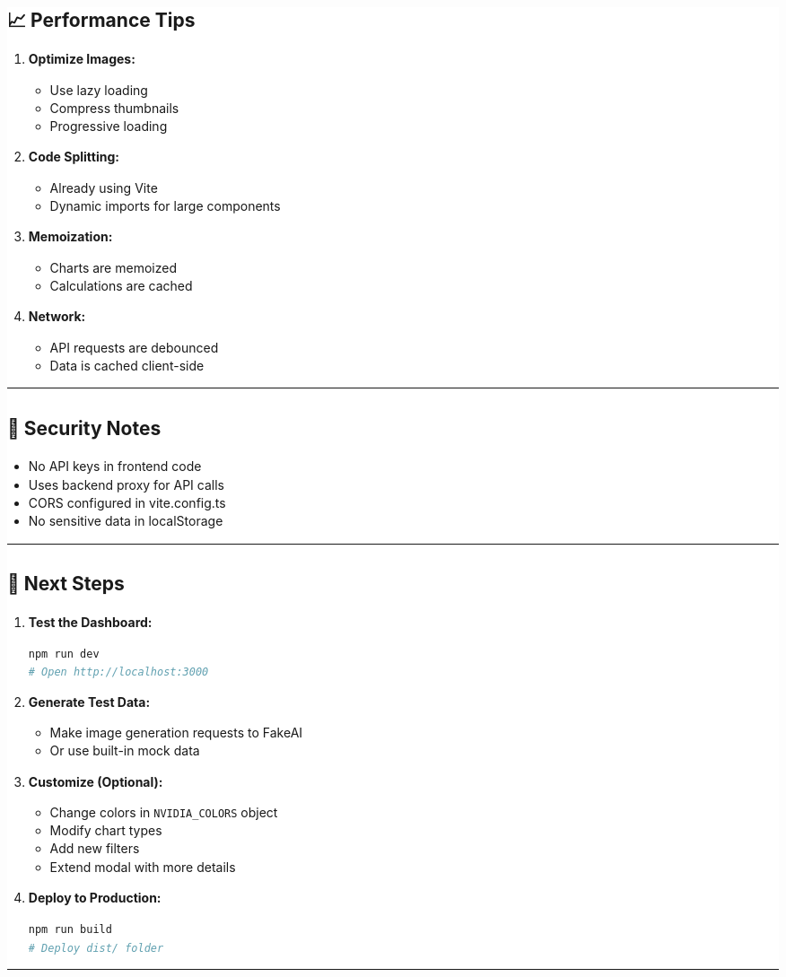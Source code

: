 
## 📈 Performance Tips

1. **Optimize Images:**
   - Use lazy loading
   - Compress thumbnails
   - Progressive loading

2. **Code Splitting:**
   - Already using Vite
   - Dynamic imports for large components

3. **Memoization:**
   - Charts are memoized
   - Calculations are cached

4. **Network:**
   - API requests are debounced
   - Data is cached client-side

---

## 🔐 Security Notes

- No API keys in frontend code
- Uses backend proxy for API calls
- CORS configured in vite.config.ts
- No sensitive data in localStorage

---

## 📝 Next Steps

1. **Test the Dashboard:**
   ```bash
   npm run dev
   # Open http://localhost:3000
   ```

2. **Generate Test Data:**
   - Make image generation requests to FakeAI
   - Or use built-in mock data

3. **Customize (Optional):**
   - Change colors in `NVIDIA_COLORS` object
   - Modify chart types
   - Add new filters
   - Extend modal with more details

4. **Deploy to Production:**
   ```bash
   npm run build
   # Deploy dist/ folder
   ```

---